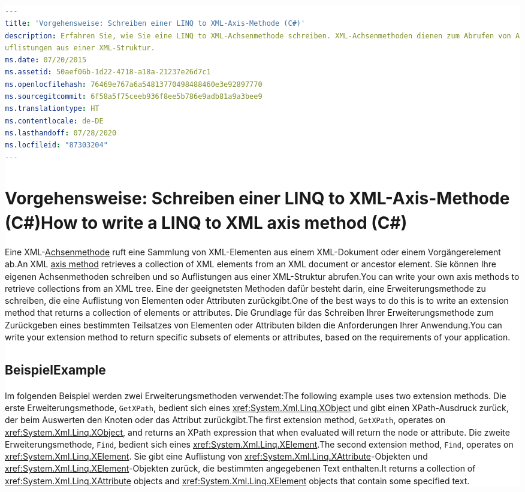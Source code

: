 ```yaml
---
title: 'Vorgehensweise: Schreiben einer LINQ to XML-Axis-Methode (C#)'
description: Erfahren Sie, wie Sie eine LINQ to XML-Achsenmethode schreiben. XML-Achsenmethoden dienen zum Abrufen von Auflistungen aus einer XML-Struktur.
ms.date: 07/20/2015
ms.assetid: 50aef06b-1d22-4718-a18a-21237e26d7c1
ms.openlocfilehash: 76469e767a6a54813770498488460e3e92897770
ms.sourcegitcommit: 6f58a5f75ceeb936f8ee5b786e9adb81a9a3bee9
ms.translationtype: HT
ms.contentlocale: de-DE
ms.lasthandoff: 07/28/2020
ms.locfileid: "87303204"
---
```

# <a name="how-to-write-a-linq-to-xml-axis-method-c"></a><span data-ttu-id="6c925-104">Vorgehensweise: Schreiben einer LINQ to XML-Axis-Methode (C#)</span><span class="sxs-lookup"><span data-stu-id="6c925-104">How to write a LINQ to XML axis method (C#)</span></span>

<span data-ttu-id="6c925-105">Eine XML-[Achsenmethode](linq-to-xml-axes-overview.md) ruft eine Sammlung von XML-Elementen aus einem XML-Dokument oder einem Vorgängerelement ab.</span><span class="sxs-lookup"><span data-stu-id="6c925-105">An XML [axis method](linq-to-xml-axes-overview.md) retrieves a collection of XML elements from an XML document or ancestor element.</span></span> <span data-ttu-id="6c925-106">Sie können Ihre eigenen Achsenmethoden schreiben und so Auflistungen aus einer XML-Struktur abrufen.</span><span class="sxs-lookup"><span data-stu-id="6c925-106">You can write your own axis methods to retrieve collections from an XML tree.</span></span> <span data-ttu-id="6c925-107">Eine der geeignetsten Methoden dafür besteht darin, eine Erweiterungsmethode zu schreiben, die eine Auflistung von Elementen oder Attributen zurückgibt.</span><span class="sxs-lookup"><span data-stu-id="6c925-107">One of the best ways to do this is to write an extension method that returns a collection of elements or attributes.</span></span> <span data-ttu-id="6c925-108">Die Grundlage für das Schreiben Ihrer Erweiterungsmethode zum Zurückgeben eines bestimmten Teilsatzes von Elementen oder Attributen bilden die Anforderungen Ihrer Anwendung.</span><span class="sxs-lookup"><span data-stu-id="6c925-108">You can write your extension method to return specific subsets of elements or attributes, based on the requirements of your application.</span></span>  
  
## <a name="example"></a><span data-ttu-id="6c925-109">Beispiel</span><span class="sxs-lookup"><span data-stu-id="6c925-109">Example</span></span>  
 <span data-ttu-id="6c925-110">Im folgenden Beispiel werden zwei Erweiterungsmethoden verwendet:</span><span class="sxs-lookup"><span data-stu-id="6c925-110">The following example uses two extension methods.</span></span> <span data-ttu-id="6c925-111">Die erste Erweiterungsmethode, `GetXPath`, bedient sich eines <xref:System.Xml.Linq.XObject> und gibt einen XPath-Ausdruck zurück, der beim Auswerten den Knoten oder das Attribut zurückgibt.</span><span class="sxs-lookup"><span data-stu-id="6c925-111">The first extension method, `GetXPath`, operates on <xref:System.Xml.Linq.XObject>, and returns an XPath expression that when evaluated will return the node or attribute.</span></span> <span data-ttu-id="6c925-112">Die zweite Erweiterungsmethode, `Find`, bedient sich eines <xref:System.Xml.Linq.XElement>.</span><span class="sxs-lookup"><span data-stu-id="6c925-112">The second extension method, `Find`, operates on <xref:System.Xml.Linq.XElement>.</span></span> <span data-ttu-id="6c925-113">Sie gibt eine Auflistung von <xref:System.Xml.Linq.XAttribute>-Objekten und <xref:System.Xml.Linq.XElement>-Objekten zurück, die bestimmten angegebenen Text enthalten.</span><span class="sxs-lookup"><span data-stu-id="6c925-113">It returns a collection of <xref:System.Xml.Linq.XAttribute> objects and <xref:System.Xml.Linq.XElement> objects that contain some specified text.</span></span>  
  